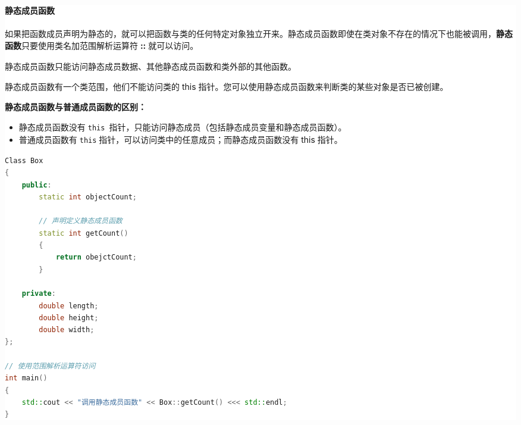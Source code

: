 #### 静态成员函数

如果把函数成员声明为静态的，就可以把函数与类的任何特定对象独立开来。静态成员函数即使在类对象不存在的情况下也能被调用，**静态函数**只要使用类名加范围解析运算符 **::** 就可以访问。

静态成员函数只能访问静态成员数据、其他静态成员函数和类外部的其他函数。

静态成员函数有一个类范围，他们不能访问类的 this 指针。您可以使用静态成员函数来判断类的某些对象是否已被创建。

**静态成员函数与普通成员函数的区别：**

- 静态成员函数没有 `this `指针，只能访问静态成员（包括静态成员变量和静态成员函数）。
- 普通成员函数有 `this` 指针，可以访问类中的任意成员；而静态成员函数没有 this 指针。

```C++
Class Box
{
    public:
    	static int objectCount;
    	
    	// 声明定义静态成员函数
    	static int getCount()
        {
            return obejctCount;
        }
    
    private:
    	double length;
    	double height;
    	double width;
};

// 使用范围解析运算符访问
int main()
{
    std::cout << "调用静态成员函数" << Box::getCount() <<< std::endl;
}
```

